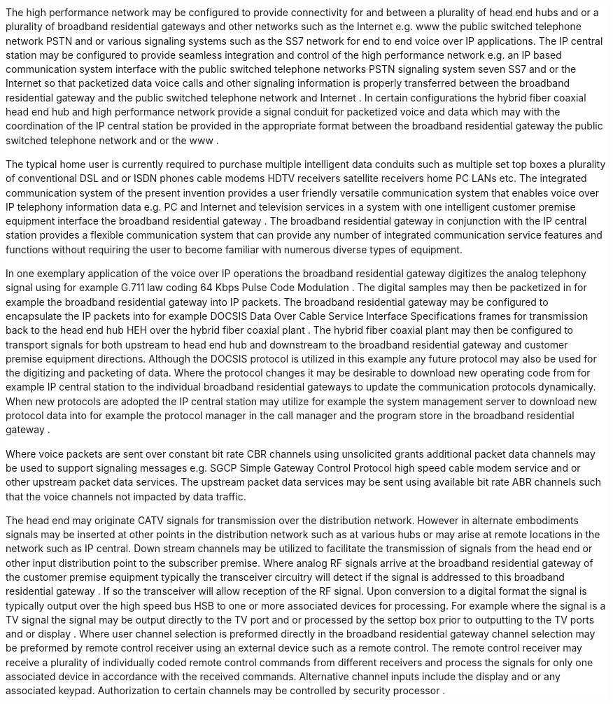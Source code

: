 The high performance network may be configured to provide connectivity for and between a plurality of head end hubs and or a plurality of broadband residential gateways and other networks such as the Internet e.g. www the public switched telephone network PSTN and or various signaling systems such as the SS7 network for end to end voice over IP applications. The IP central station may be configured to provide seamless integration and control of the high performance network e.g. an IP based communication system interface with the public switched telephone networks PSTN signaling system seven SS7 and or the Internet so that packetized data voice calls and other signaling information is properly transferred between the broadband residential gateway and the public switched telephone network and Internet . In certain configurations the hybrid fiber coaxial head end hub and high performance network provide a signal conduit for packetized voice and data which may with the coordination of the IP central station be provided in the appropriate format between the broadband residential gateway the public switched telephone network and or the www .

The typical home user is currently required to purchase multiple intelligent data conduits such as multiple set top boxes a plurality of conventional DSL and or ISDN phones cable modems HDTV receivers satellite receivers home PC LANs etc. The integrated communication system of the present invention provides a user friendly versatile communication system that enables voice over IP telephony information data e.g. PC and Internet and television services in a system with one intelligent customer premise equipment interface the broadband residential gateway . The broadband residential gateway in conjunction with the IP central station provides a flexible communication system that can provide any number of integrated communication service features and functions without requiring the user to become familiar with numerous diverse types of equipment.

In one exemplary application of the voice over IP operations the broadband residential gateway digitizes the analog telephony signal using for example G.711 law coding 64 Kbps Pulse Code Modulation . The digital samples may then be packetized in for example the broadband residential gateway into IP packets. The broadband residential gateway may be configured to encapsulate the IP packets into for example DOCSIS Data Over Cable Service Interface Specifications frames for transmission back to the head end hub HEH over the hybrid fiber coaxial plant . The hybrid fiber coaxial plant may then be configured to transport signals for both upstream to head end hub and downstream to the broadband residential gateway and customer premise equipment directions. Although the DOCSIS protocol is utilized in this example any future protocol may also be used for the digitizing and packeting of data. Where the protocol changes it may be desirable to download new operating code from for example IP central station to the individual broadband residential gateways to update the communication protocols dynamically. When new protocols are adopted the IP central station may utilize for example the system management server to download new protocol data into for example the protocol manager in the call manager and the program store in the broadband residential gateway .

Where voice packets are sent over constant bit rate CBR channels using unsolicited grants additional packet data channels may be used to support signaling messages e.g. SGCP Simple Gateway Control Protocol high speed cable modem service and or other upstream packet data services. The upstream packet data services may be sent using available bit rate ABR channels such that the voice channels not impacted by data traffic.

The head end may originate CATV signals for transmission over the distribution network. However in alternate embodiments signals may be inserted at other points in the distribution network such as at various hubs or may arise at remote locations in the network such as IP central. Down stream channels may be utilized to facilitate the transmission of signals from the head end or other input distribution point to the subscriber premise. Where analog RF signals arrive at the broadband residential gateway of the customer premise equipment typically the transceiver circuitry will detect if the signal is addressed to this broadband residential gateway . If so the transceiver will allow reception of the RF signal. Upon conversion to a digital format the signal is typically output over the high speed bus HSB to one or more associated devices for processing. For example where the signal is a TV signal the signal may be output directly to the TV port and or processed by the settop box prior to outputting to the TV ports and or display . Where user channel selection is preformed directly in the broadband residential gateway channel selection may be preformed by remote control receiver using an external device such as a remote control. The remote control receiver may receive a plurality of individually coded remote control commands from different receivers and process the signals for only one associated device in accordance with the received commands. Alternative channel inputs include the display and or any associated keypad. Authorization to certain channels may be controlled by security processor .
